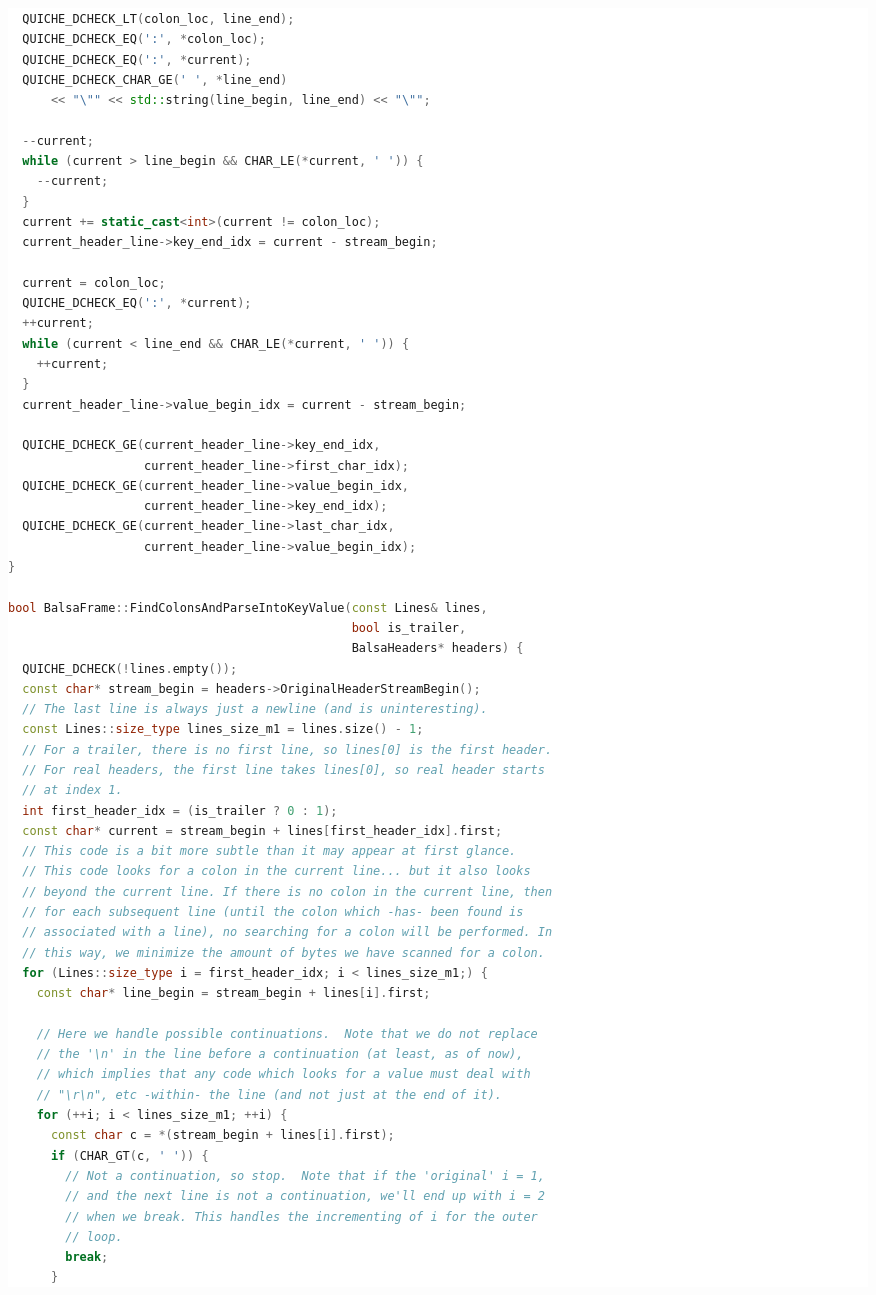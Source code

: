 ```cpp
  QUICHE_DCHECK_LT(colon_loc, line_end);
  QUICHE_DCHECK_EQ(':', *colon_loc);
  QUICHE_DCHECK_EQ(':', *current);
  QUICHE_DCHECK_CHAR_GE(' ', *line_end)
      << "\"" << std::string(line_begin, line_end) << "\"";

  --current;
  while (current > line_begin && CHAR_LE(*current, ' ')) {
    --current;
  }
  current += static_cast<int>(current != colon_loc);
  current_header_line->key_end_idx = current - stream_begin;

  current = colon_loc;
  QUICHE_DCHECK_EQ(':', *current);
  ++current;
  while (current < line_end && CHAR_LE(*current, ' ')) {
    ++current;
  }
  current_header_line->value_begin_idx = current - stream_begin;

  QUICHE_DCHECK_GE(current_header_line->key_end_idx,
                   current_header_line->first_char_idx);
  QUICHE_DCHECK_GE(current_header_line->value_begin_idx,
                   current_header_line->key_end_idx);
  QUICHE_DCHECK_GE(current_header_line->last_char_idx,
                   current_header_line->value_begin_idx);
}

bool BalsaFrame::FindColonsAndParseIntoKeyValue(const Lines& lines,
                                                bool is_trailer,
                                                BalsaHeaders* headers) {
  QUICHE_DCHECK(!lines.empty());
  const char* stream_begin = headers->OriginalHeaderStreamBegin();
  // The last line is always just a newline (and is uninteresting).
  const Lines::size_type lines_size_m1 = lines.size() - 1;
  // For a trailer, there is no first line, so lines[0] is the first header.
  // For real headers, the first line takes lines[0], so real header starts
  // at index 1.
  int first_header_idx = (is_trailer ? 0 : 1);
  const char* current = stream_begin + lines[first_header_idx].first;
  // This code is a bit more subtle than it may appear at first glance.
  // This code looks for a colon in the current line... but it also looks
  // beyond the current line. If there is no colon in the current line, then
  // for each subsequent line (until the colon which -has- been found is
  // associated with a line), no searching for a colon will be performed. In
  // this way, we minimize the amount of bytes we have scanned for a colon.
  for (Lines::size_type i = first_header_idx; i < lines_size_m1;) {
    const char* line_begin = stream_begin + lines[i].first;

    // Here we handle possible continuations.  Note that we do not replace
    // the '\n' in the line before a continuation (at least, as of now),
    // which implies that any code which looks for a value must deal with
    // "\r\n", etc -within- the line (and not just at the end of it).
    for (++i; i < lines_size_m1; ++i) {
      const char c = *(stream_begin + lines[i].first);
      if (CHAR_GT(c, ' ')) {
        // Not a continuation, so stop.  Note that if the 'original' i = 1,
        // and the next line is not a continuation, we'll end up with i = 2
        // when we break. This handles the incrementing of i for the outer
        // loop.
        break;
      }
```